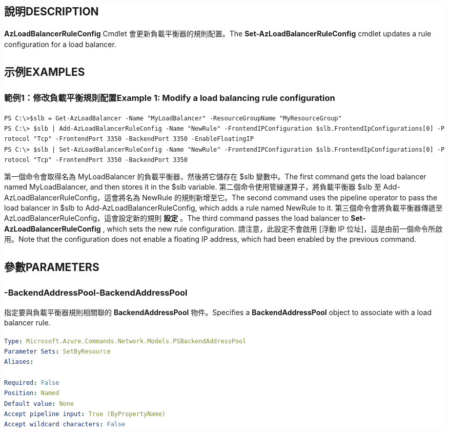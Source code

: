## <span data-ttu-id="0f6f7-107">說明</span><span class="sxs-lookup"><span data-stu-id="0f6f7-107">DESCRIPTION</span></span>
<span data-ttu-id="0f6f7-108">**AzLoadBalancerRuleConfig** Cmdlet 會更新負載平衡器的規則配置。</span><span class="sxs-lookup"><span data-stu-id="0f6f7-108">The **Set-AzLoadBalancerRuleConfig** cmdlet updates a rule configuration for a load balancer.</span></span>

## <span data-ttu-id="0f6f7-109">示例</span><span class="sxs-lookup"><span data-stu-id="0f6f7-109">EXAMPLES</span></span>

### <span data-ttu-id="0f6f7-110">範例1：修改負載平衡規則配置</span><span class="sxs-lookup"><span data-stu-id="0f6f7-110">Example 1: Modify a load balancing rule configuration</span></span>
```
PS C:\>$slb = Get-AzLoadBalancer -Name "MyLoadBalancer" -ResourceGroupName "MyResourceGroup"
PS C:\> $slb | Add-AzLoadBalancerRuleConfig -Name "NewRule" -FrontendIPConfiguration $slb.FrontendIpConfigurations[0] -Protocol "Tcp" -FrontendPort 3350 -BackendPort 3350 -EnableFloatingIP
PS C:\> $slb | Set-AzLoadBalancerRuleConfig -Name "NewRule" -FrontendIPConfiguration $slb.FrontendIpConfigurations[0] -Protocol "Tcp" -FrontendPort 3350 -BackendPort 3350
```

<span data-ttu-id="0f6f7-111">第一個命令會取得名為 MyLoadBalancer 的負載平衡器，然後將它儲存在 $slb 變數中。</span><span class="sxs-lookup"><span data-stu-id="0f6f7-111">The first command gets the load balancer named MyLoadBalancer, and then stores it in the $slb variable.</span></span>
<span data-ttu-id="0f6f7-112">第二個命令使用管線運算子，將負載平衡器 $slb 至 Add-AzLoadBalancerRuleConfig，這會將名為 NewRule 的規則新增至它。</span><span class="sxs-lookup"><span data-stu-id="0f6f7-112">The second command uses the pipeline operator to pass the load balancer in $slb to Add-AzLoadBalancerRuleConfig, which adds a rule named NewRule to it.</span></span>
<span data-ttu-id="0f6f7-113">第三個命令會將負載平衡器傳遞至 AzLoadBalancerRuleConfig，這會設定新的規則 **設定** 。</span><span class="sxs-lookup"><span data-stu-id="0f6f7-113">The third command passes the load balancer to **Set-AzLoadBalancerRuleConfig** , which sets the new rule configuration.</span></span>
<span data-ttu-id="0f6f7-114">請注意，此設定不會啟用 [浮動 IP 位址]，這是由前一個命令所啟用。</span><span class="sxs-lookup"><span data-stu-id="0f6f7-114">Note that the configuration does not enable a floating IP address, which had been enabled by the previous command.</span></span>

## <span data-ttu-id="0f6f7-115">參數</span><span class="sxs-lookup"><span data-stu-id="0f6f7-115">PARAMETERS</span></span>

### <span data-ttu-id="0f6f7-116">-BackendAddressPool</span><span class="sxs-lookup"><span data-stu-id="0f6f7-116">-BackendAddressPool</span></span>
<span data-ttu-id="0f6f7-117">指定要與負載平衡器規則相關聯的 **BackendAddressPool** 物件。</span><span class="sxs-lookup"><span data-stu-id="0f6f7-117">Specifies a **BackendAddressPool** object to associate with a load balancer rule.</span></span>

```yaml
Type: Microsoft.Azure.Commands.Network.Models.PSBackendAddressPool
Parameter Sets: SetByResource
Aliases:

Required: False
Position: Named
Default value: None
Accept pipeline input: True (ByPropertyName)
Accept wildcard characters: False
```
